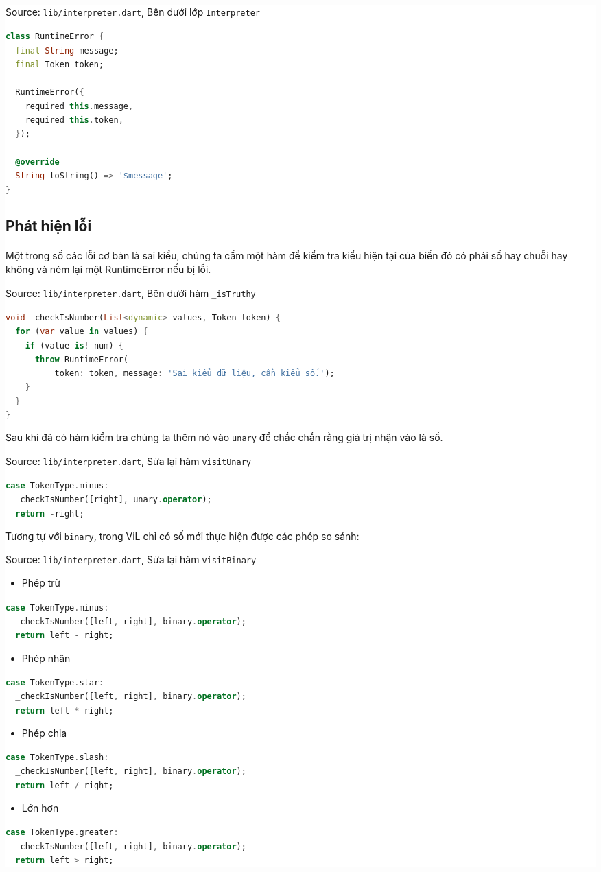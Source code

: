 Source: `lib/interpreter.dart`, Bên dưới lớp `Interpreter`
```dart
class RuntimeError {
  final String message;
  final Token token;

  RuntimeError({
    required this.message,
    required this.token,
  });

  @override
  String toString() => '$message';
}
```

## Phát hiện lỗi
Một trong số các lỗi cơ bản là sai kiểu, chúng ta cầm một hàm để kiểm tra kiểu hiện tại của biến đó có phải số hay chuỗi hay không và ném lại một RuntimeError nếu bị lỗi.

Source: `lib/interpreter.dart`, Bên dưới hàm `_isTruthy`
```dart
void _checkIsNumber(List<dynamic> values, Token token) {
  for (var value in values) {
    if (value is! num) {
      throw RuntimeError(
          token: token, message: 'Sai kiểu dữ liệu, cần kiểu số.');
    }
  }
}
```

Sau khi đã có hàm kiểm tra chúng ta thêm nó vào `unary` để chắc chắn rằng giá trị nhận vào là số.

Source: `lib/interpreter.dart`, Sửa lại hàm `visitUnary`
```dart
case TokenType.minus:
  _checkIsNumber([right], unary.operator);
  return -right;
```

Tương tự với `binary`, trong ViL chỉ có số mới thực hiện được các phép so sánh:

Source: `lib/interpreter.dart`, Sửa lại hàm `visitBinary`

- Phép trừ
```dart
case TokenType.minus:
  _checkIsNumber([left, right], binary.operator);
  return left - right;
```
- Phép nhân
```dart
case TokenType.star:
  _checkIsNumber([left, right], binary.operator);
  return left * right;
```
- Phép chia
```dart
case TokenType.slash:
  _checkIsNumber([left, right], binary.operator);
  return left / right;
```
- Lớn hơn
```dart
case TokenType.greater:
  _checkIsNumber([left, right], binary.operator);
  return left > right;
```